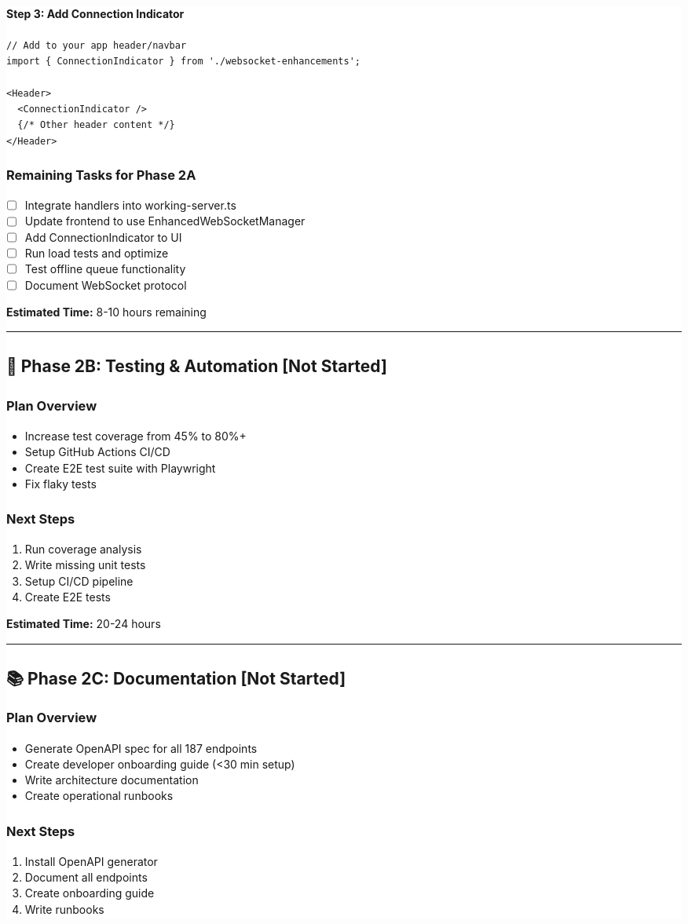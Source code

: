 #### Step 3: Add Connection Indicator
```tsx
// Add to your app header/navbar
import { ConnectionIndicator } from './websocket-enhancements';

<Header>
  <ConnectionIndicator />
  {/* Other header content */}
</Header>
```

### Remaining Tasks for Phase 2A

- [ ] Integrate handlers into working-server.ts
- [ ] Update frontend to use EnhancedWebSocketManager
- [ ] Add ConnectionIndicator to UI
- [ ] Run load tests and optimize
- [ ] Test offline queue functionality
- [ ] Document WebSocket protocol

**Estimated Time:** 8-10 hours remaining

---

## 🧪 Phase 2B: Testing & Automation [Not Started]

### Plan Overview
- Increase test coverage from 45% to 80%+
- Setup GitHub Actions CI/CD
- Create E2E test suite with Playwright
- Fix flaky tests

### Next Steps
1. Run coverage analysis
2. Write missing unit tests
3. Setup CI/CD pipeline
4. Create E2E tests

**Estimated Time:** 20-24 hours

---

## 📚 Phase 2C: Documentation [Not Started]

### Plan Overview
- Generate OpenAPI spec for all 187 endpoints
- Create developer onboarding guide (<30 min setup)
- Write architecture documentation
- Create operational runbooks

### Next Steps
1. Install OpenAPI generator
2. Document all endpoints
3. Create onboarding guide
4. Write runbooks
